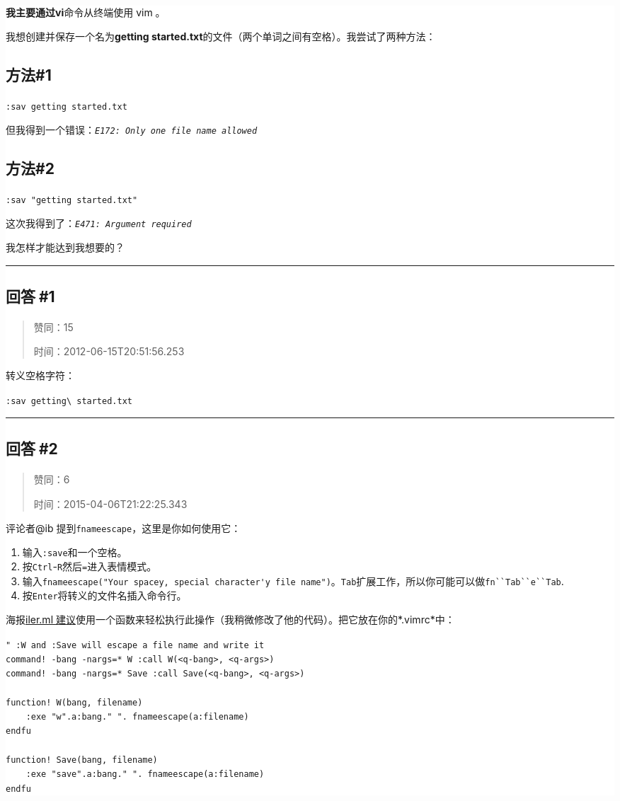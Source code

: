 **我主要通过vi**命令从终端使用 vim 。

我想创建并保存一个名为**getting started.txt**的文件（两个单词之间有空格）。我尝试了两种方法：

## 方法#1

```
:sav getting started.txt 
```

但我得到一个错误：*`E172: Only one file name allowed`*

## 方法#2

```
:sav "getting started.txt" 
```

这次我得到了：*`E471: Argument required`*

我怎样才能达到我想要的？

* * *

## 回答 #1

> 赞同：15
> 
> 时间：2012-06-15T20:51:56.253

转义空格字符：

```
:sav getting\ started.txt 
```

* * *

## 回答 #2

> 赞同：6
> 
> 时间：2015-04-06T21:22:25.343

评论者@ib 提到`fnameescape`，这里是你如何使用它：

1.  输入`:save`和一个空格。
2.  按`Ctrl`-`R`然后`=`进入表情模式。
3.  输入`fnameescape("Your spacey, special character'y file name")`。`Tab`扩展工作，所以你可能可以做`fn``Tab``e``Tab`.
4.  按`Enter`将转义的文件名插入命令行。

海报[iler.ml 建议](http://vim.1045645.n5.nabble.com/How-to-auto-escape-space-in-filename-when-write-td1149064.html)使用一个函数来轻松执行此操作（我稍微修改了他的代码）。把它放在你的*.vimrc*中：

```
" :W and :Save will escape a file name and write it
command! -bang -nargs=* W :call W(<q-bang>, <q-args>) 
command! -bang -nargs=* Save :call Save(<q-bang>, <q-args>) 

function! W(bang, filename) 
    :exe "w".a:bang." ". fnameescape(a:filename) 
endfu 

function! Save(bang, filename) 
    :exe "save".a:bang." ". fnameescape(a:filename) 
endfu 
```
